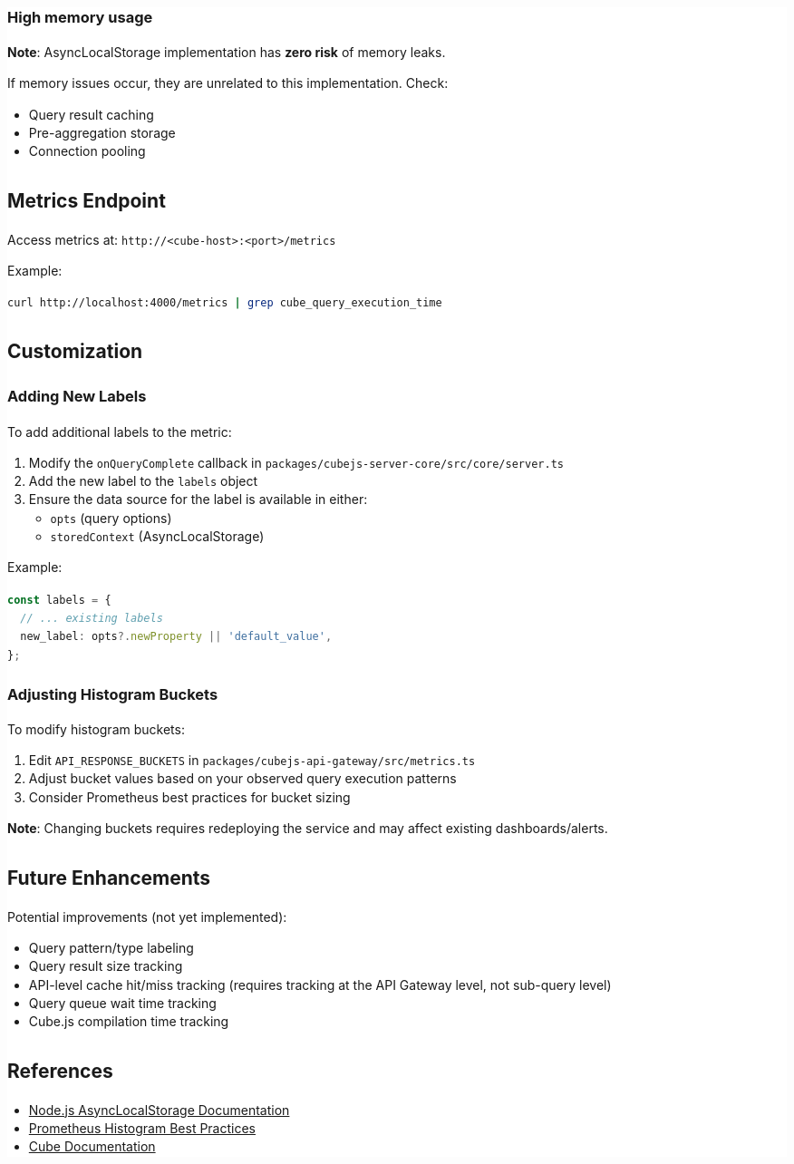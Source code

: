 ### High memory usage

**Note**: AsyncLocalStorage implementation has **zero risk** of memory leaks.

If memory issues occur, they are unrelated to this implementation. Check:
- Query result caching
- Pre-aggregation storage
- Connection pooling

## Metrics Endpoint

Access metrics at: `http://<cube-host>:<port>/metrics`

Example:
```bash
curl http://localhost:4000/metrics | grep cube_query_execution_time
```

## Customization

### Adding New Labels

To add additional labels to the metric:

1. Modify the `onQueryComplete` callback in `packages/cubejs-server-core/src/core/server.ts`
2. Add the new label to the `labels` object
3. Ensure the data source for the label is available in either:
   - `opts` (query options)
   - `storedContext` (AsyncLocalStorage)

Example:
```typescript
const labels = {
  // ... existing labels
  new_label: opts?.newProperty || 'default_value',
};
```

### Adjusting Histogram Buckets

To modify histogram buckets:

1. Edit `API_RESPONSE_BUCKETS` in `packages/cubejs-api-gateway/src/metrics.ts`
2. Adjust bucket values based on your observed query execution patterns
3. Consider Prometheus best practices for bucket sizing

**Note**: Changing buckets requires redeploying the service and may affect existing dashboards/alerts.

## Future Enhancements

Potential improvements (not yet implemented):
- Query pattern/type labeling
- Query result size tracking
- API-level cache hit/miss tracking (requires tracking at the API Gateway level, not sub-query level)
- Query queue wait time tracking
- Cube.js compilation time tracking

## References

- [Node.js AsyncLocalStorage Documentation](https://nodejs.org/api/async_context.html#class-asynclocalstorage)
- [Prometheus Histogram Best Practices](https://prometheus.io/docs/practices/histograms/)
- [Cube Documentation](https://cube.dev/docs)

